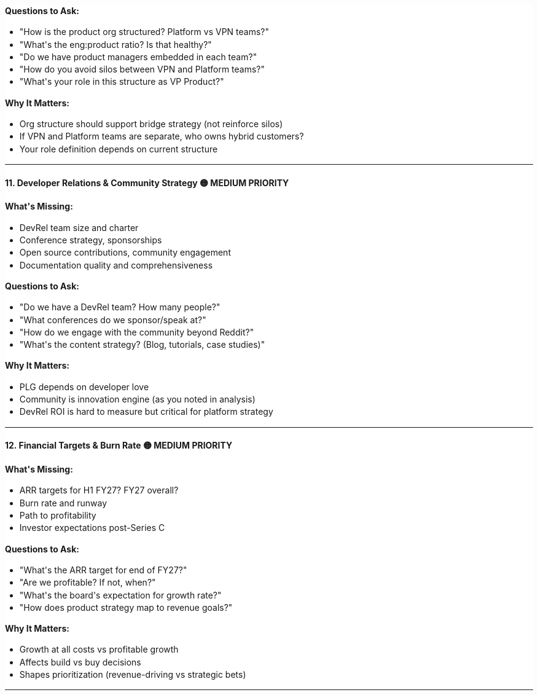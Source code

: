 **Questions to Ask:**
- "How is the product org structured? Platform vs VPN teams?"
- "What's the eng:product ratio? Is that healthy?"
- "Do we have product managers embedded in each team?"
- "How do you avoid silos between VPN and Platform teams?"
- "What's your role in this structure as VP Product?"

**Why It Matters:**
- Org structure should support bridge strategy (not reinforce silos)
- If VPN and Platform teams are separate, who owns hybrid customers?
- Your role definition depends on current structure

---

#### 11. **Developer Relations & Community Strategy** 🟡 MEDIUM PRIORITY

**What's Missing:**
- DevRel team size and charter
- Conference strategy, sponsorships
- Open source contributions, community engagement
- Documentation quality and comprehensiveness

**Questions to Ask:**
- "Do we have a DevRel team? How many people?"
- "What conferences do we sponsor/speak at?"
- "How do we engage with the community beyond Reddit?"
- "What's the content strategy? (Blog, tutorials, case studies)"

**Why It Matters:**
- PLG depends on developer love
- Community is innovation engine (as you noted in analysis)
- DevRel ROI is hard to measure but critical for platform strategy

---

#### 12. **Financial Targets & Burn Rate** 🟡 MEDIUM PRIORITY

**What's Missing:**
- ARR targets for H1 FY27? FY27 overall?
- Burn rate and runway
- Path to profitability
- Investor expectations post-Series C

**Questions to Ask:**
- "What's the ARR target for end of FY27?"
- "Are we profitable? If not, when?"
- "What's the board's expectation for growth rate?"
- "How does product strategy map to revenue goals?"

**Why It Matters:**
- Growth at all costs vs profitable growth
- Affects build vs buy decisions
- Shapes prioritization (revenue-driving vs strategic bets)

---